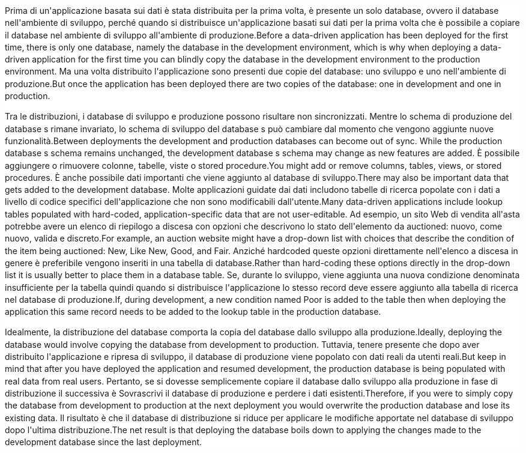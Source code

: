<span data-ttu-id="060f2-122">Prima di un'applicazione basata sui dati è stata distribuita per la prima volta, è presente un solo database, ovvero il database nell'ambiente di sviluppo, perché quando si distribuisce un'applicazione basati sui dati per la prima volta che è possibile a copiare il database nel ambiente di sviluppo all'ambiente di produzione.</span><span class="sxs-lookup"><span data-stu-id="060f2-122">Before a data-driven application has been deployed for the first time, there is only one database, namely the database in the development environment, which is why when deploying a data-driven application for the first time you can blindly copy the database in the development environment to the production environment.</span></span> <span data-ttu-id="060f2-123">Ma una volta distribuito l'applicazione sono presenti due copie del database: uno sviluppo e uno nell'ambiente di produzione.</span><span class="sxs-lookup"><span data-stu-id="060f2-123">But once the application has been deployed there are two copies of the database: one in development and one in production.</span></span>

<span data-ttu-id="060f2-124">Tra le distribuzioni, i database di sviluppo e produzione possono risultare non sincronizzati. Mentre lo schema di produzione del database s rimane invariato, lo schema di sviluppo del database s può cambiare dal momento che vengono aggiunte nuove funzionalità.</span><span class="sxs-lookup"><span data-stu-id="060f2-124">Between deployments the development and production databases can become out of sync. While the production database s schema remains unchanged, the development database s schema may change as new features are added.</span></span> <span data-ttu-id="060f2-125">È possibile aggiungere o rimuovere colonne, tabelle, viste o stored procedure.</span><span class="sxs-lookup"><span data-stu-id="060f2-125">You might add or remove columns, tables, views, or stored procedures.</span></span> <span data-ttu-id="060f2-126">È anche possibile dati importanti che viene aggiunto al database di sviluppo.</span><span class="sxs-lookup"><span data-stu-id="060f2-126">There may also be important data that gets added to the development database.</span></span> <span data-ttu-id="060f2-127">Molte applicazioni guidate dai dati includono tabelle di ricerca popolate con i dati a livello di codice specifici dell'applicazione che non sono modificabili dall'utente.</span><span class="sxs-lookup"><span data-stu-id="060f2-127">Many data-driven applications include lookup tables populated with hard-coded, application-specific data that are not user-editable.</span></span> <span data-ttu-id="060f2-128">Ad esempio, un sito Web di vendita all'asta potrebbe avere un elenco di riepilogo a discesa con opzioni che descrivono lo stato dell'elemento da auctioned: nuovo, come nuovo, valida e discreto.</span><span class="sxs-lookup"><span data-stu-id="060f2-128">For example, an auction website might have a drop-down list with choices that describe the condition of the item being auctioned: New, Like New, Good, and Fair.</span></span> <span data-ttu-id="060f2-129">Anziché hardcoded queste opzioni direttamente nell'elenco a discesa in genere è preferibile vengono inseriti in una tabella di database.</span><span class="sxs-lookup"><span data-stu-id="060f2-129">Rather than hard-coding these options directly in the drop-down list it is usually better to place them in a database table.</span></span> <span data-ttu-id="060f2-130">Se, durante lo sviluppo, viene aggiunta una nuova condizione denominata insufficiente per la tabella quindi quando si distribuisce l'applicazione lo stesso record deve essere aggiunto alla tabella di ricerca nel database di produzione.</span><span class="sxs-lookup"><span data-stu-id="060f2-130">If, during development, a new condition named Poor is added to the table then when deploying the application this same record needs to be added to the lookup table in the production database.</span></span>

<span data-ttu-id="060f2-131">Idealmente, la distribuzione del database comporta la copia del database dallo sviluppo alla produzione.</span><span class="sxs-lookup"><span data-stu-id="060f2-131">Ideally, deploying the database would involve copying the database from development to production.</span></span> <span data-ttu-id="060f2-132">Tuttavia, tenere presente che dopo aver distribuito l'applicazione e ripresa di sviluppo, il database di produzione viene popolato con dati reali da utenti reali.</span><span class="sxs-lookup"><span data-stu-id="060f2-132">But keep in mind that after you have deployed the application and resumed development, the production database is being populated with real data from real users.</span></span> <span data-ttu-id="060f2-133">Pertanto, se si dovesse semplicemente copiare il database dallo sviluppo alla produzione in fase di distribuzione il successiva è Sovrascrivi il database di produzione e perdere i dati esistenti.</span><span class="sxs-lookup"><span data-stu-id="060f2-133">Therefore, if you were to simply copy the database from development to production at the next deployment you would overwrite the production database and lose its existing data.</span></span> <span data-ttu-id="060f2-134">Il risultato è che il database di distribuzione si riduce per applicare le modifiche apportate nel database di sviluppo dopo l'ultima distribuzione.</span><span class="sxs-lookup"><span data-stu-id="060f2-134">The net result is that deploying the database boils down to applying the changes made to the development database since the last deployment.</span></span>
